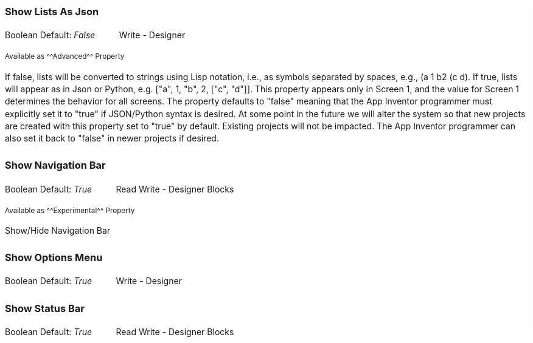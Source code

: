 ### Show Lists As Json

<span class="chip chip-boolean">Boolean</span><span style="user-select: none;">&nbsp;</span><span class="chip chip-boolean">Default: <i>False</i></span><span style="user-select: none;">&nbsp;&nbsp;&nbsp;&nbsp;&nbsp;&nbsp;&nbsp;&nbsp;&nbsp;&nbsp;</span><span class="chip chip-rw">Write</span><span style="user-select: none;">&nbsp;</span>-<span style="user-select: none;">&nbsp;</span><span class="chip chip-bd">Designer</span><span style="user-select: none;">&nbsp;</span>

<small>Available as ^^Advanced^^ Property</small>

If false, lists will be converted to strings using Lisp notation, i.e., as symbols separated by spaces, e.g., (a 1 b2 (c d). If true, lists will appear as in Json or Python, e.g. ["a", 1, "b", 2, ["c", "d"]]. This property appears only in Screen 1, and the value for Screen 1 determines the behavior for all screens. The property defaults to "false" meaning that the App Inventor programmer must explicitly set it to "true" if JSON/Python syntax is desired. At some point in the future we will alter the system so that new projects are created with this property set to "true" by default. Existing projects will not be impacted. The App Inventor programmer can also set it back to "false" in newer projects if desired.

### Show Navigation Bar

<span class="chip chip-boolean">Boolean</span><span style="user-select: none;">&nbsp;</span><span class="chip chip-boolean">Default: <i>True</i></span><span style="user-select: none;">&nbsp;&nbsp;&nbsp;&nbsp;&nbsp;&nbsp;&nbsp;&nbsp;&nbsp;&nbsp;</span><span class="chip chip-rw">Read</span><span style="user-select: none;">&nbsp;</span><span class="chip chip-rw">Write</span><span style="user-select: none;">&nbsp;</span>-<span style="user-select: none;">&nbsp;</span><span class="chip chip-bd">Designer</span><span style="user-select: none;">&nbsp;</span><span class="chip chip-bd">Blocks</span><span style="user-select: none;">&nbsp;</span>

<small>Available as ^^Experimental^^ Property</small>

Show/Hide Navigation Bar

<div class="block" ai2-block="property" not-rendered="true" value="%7B%22componentName%22:%20%22Screen%22,%20%22name%22:%20%22Show%20Navigation%20Bar%22,%20%22getter%22:%20true%7D"></div>
<div class="block" ai2-block="property" not-rendered="true" value="%7B%22componentName%22:%20%22Screen%22,%20%22name%22:%20%22Show%20Navigation%20Bar%22,%20%22getter%22:%20false%7D"></div>

### Show Options Menu

<span class="chip chip-boolean">Boolean</span><span style="user-select: none;">&nbsp;</span><span class="chip chip-boolean">Default: <i>True</i></span><span style="user-select: none;">&nbsp;&nbsp;&nbsp;&nbsp;&nbsp;&nbsp;&nbsp;&nbsp;&nbsp;&nbsp;</span><span class="chip chip-rw">Write</span><span style="user-select: none;">&nbsp;</span>-<span style="user-select: none;">&nbsp;</span><span class="chip chip-bd">Designer</span><span style="user-select: none;">&nbsp;</span>

### Show Status Bar

<span class="chip chip-boolean">Boolean</span><span style="user-select: none;">&nbsp;</span><span class="chip chip-boolean">Default: <i>True</i></span><span style="user-select: none;">&nbsp;&nbsp;&nbsp;&nbsp;&nbsp;&nbsp;&nbsp;&nbsp;&nbsp;&nbsp;</span><span class="chip chip-rw">Read</span><span style="user-select: none;">&nbsp;</span><span class="chip chip-rw">Write</span><span style="user-select: none;">&nbsp;</span>-<span style="user-select: none;">&nbsp;</span><span class="chip chip-bd">Designer</span><span style="user-select: none;">&nbsp;</span><span class="chip chip-bd">Blocks</span><span style="user-select: none;">&nbsp;</span>
